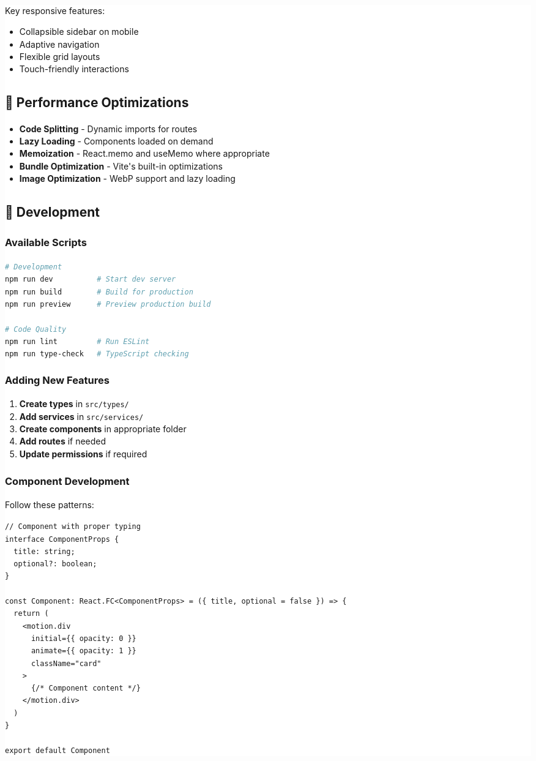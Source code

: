 Key responsive features:
- Collapsible sidebar on mobile
- Adaptive navigation
- Flexible grid layouts
- Touch-friendly interactions

## 🚀 Performance Optimizations

- **Code Splitting** - Dynamic imports for routes
- **Lazy Loading** - Components loaded on demand
- **Memoization** - React.memo and useMemo where appropriate
- **Bundle Optimization** - Vite's built-in optimizations
- **Image Optimization** - WebP support and lazy loading

## 🔧 Development

### Available Scripts

```bash
# Development
npm run dev          # Start dev server
npm run build        # Build for production
npm run preview      # Preview production build

# Code Quality
npm run lint         # Run ESLint
npm run type-check   # TypeScript checking
```

### Adding New Features

1. **Create types** in `src/types/`
2. **Add services** in `src/services/`
3. **Create components** in appropriate folder
4. **Add routes** if needed
5. **Update permissions** if required

### Component Development

Follow these patterns:
```tsx
// Component with proper typing
interface ComponentProps {
  title: string;
  optional?: boolean;
}

const Component: React.FC<ComponentProps> = ({ title, optional = false }) => {
  return (
    <motion.div
      initial={{ opacity: 0 }}
      animate={{ opacity: 1 }}
      className="card"
    >
      {/* Component content */}
    </motion.div>
  )
}

export default Component
```
